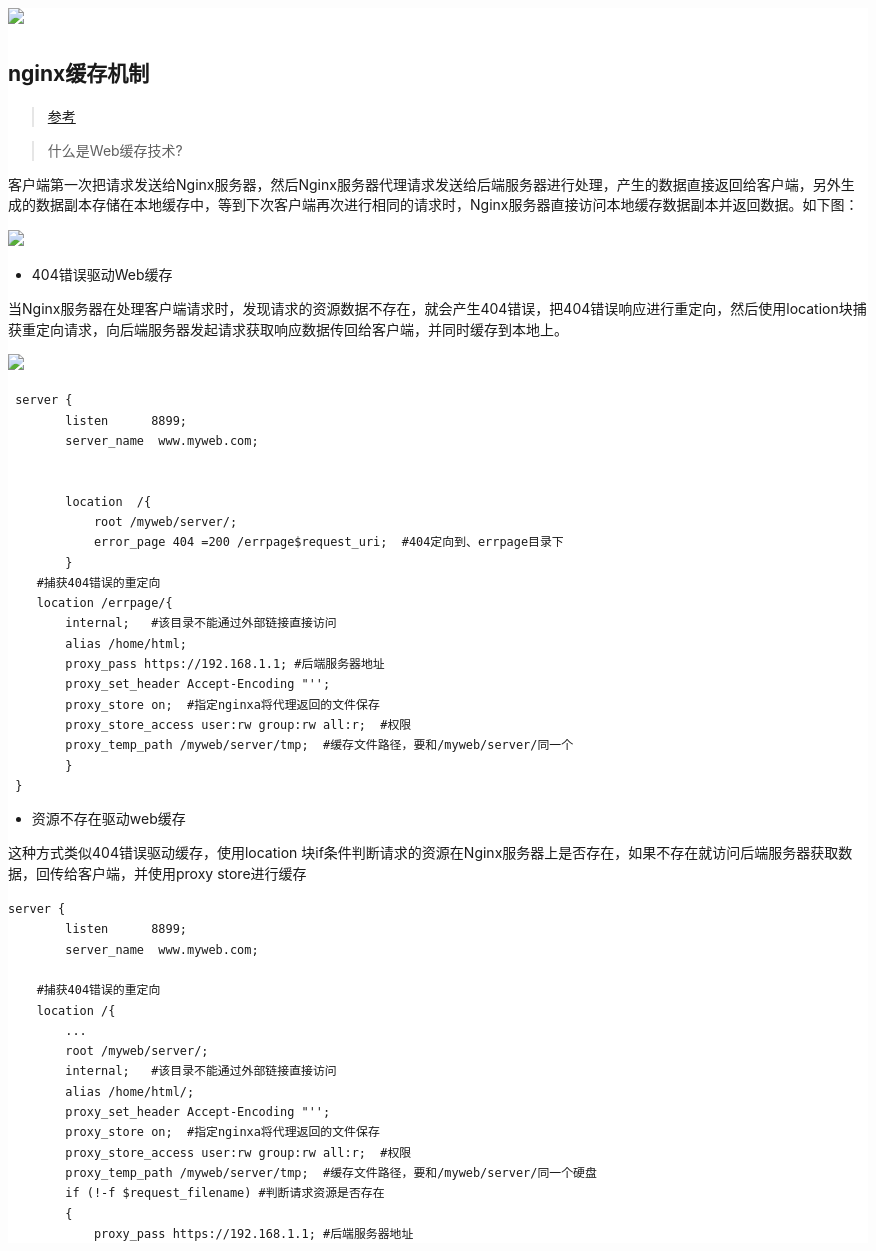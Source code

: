 ![](https://img-blog.csdn.net/20161219100758401?watermark/2/text/aHR0cDovL2Jsb2cuY3Nkbi5uZXQvaW5pdHBocA==/font/5a6L5L2T/fontsize/400/fill/I0JBQkFCMA==/dissolve/70/gravity/Center)



## nginx缓存机制

> [参考](https://blog.csdn.net/qq_38796548/article/details/102782352?utm_medium=distribute.pc_relevant.none-task-blog-2~default~baidujs_title~default-0.no_search_link&spm=1001.2101.3001.4242)

>  什么是Web缓存技术?

客户端第一次把请求发送给Nginx服务器，然后Nginx服务器代理请求发送给后端服务器进行处理，产生的数据直接返回给客户端，另外生成的数据副本存储在本地缓存中，等到下次客户端再次进行相同的请求时，Nginx服务器直接访问本地缓存数据副本并返回数据。如下图：

![](https://img-blog.csdnimg.cn/20191028155109264.png?x-oss-process=image/watermark,type_ZmFuZ3poZW5naGVpdGk,shadow_10,text_aHR0cHM6Ly9ibG9nLmNzZG4ubmV0L3FxXzM4Nzk2NTQ4,size_16,color_FFFFFF,t_70)

- 404错误驱动Web缓存

当Nginx服务器在处理客户端请求时，发现请求的资源数据不存在，就会产生404错误，把404错误响应进行重定向，然后使用location块捕获重定向请求，向后端服务器发起请求获取响应数据传回给客户端，并同时缓存到本地上。

![](https://img-blog.csdnimg.cn/20191201210625236.png?x-oss-process=image/watermark,type_ZmFuZ3poZW5naGVpdGk,shadow_10,text_aHR0cHM6Ly9ibG9nLmNzZG4ubmV0L3FxXzM4Nzk2NTQ4,size_16,color_FFFFFF,t_70)

```
 server {
        listen      8899;
        server_name  www.myweb.com;


        location  /{
            root /myweb/server/;
	    	error_page 404 =200 /errpage$request_uri;  #404定向到、errpage目录下
        }
	#捕获404错误的重定向
	location /errpage/{
 		internal;	#该目录不能通过外部链接直接访问
		alias /home/html;
		proxy_pass https://192.168.1.1; #后端服务器地址
		proxy_set_header Accept-Encoding "'';
		proxy_store on;  #指定nginxa将代理返回的文件保存
		proxy_store_access user:rw group:rw all:r;  #权限
		proxy_temp_path /myweb/server/tmp;  #缓存文件路径，要和/myweb/server/同一个
		}
 }
```

- 资源不存在驱动web缓存

这种方式类似404错误驱动缓存，使用location 块if条件判断请求的资源在Nginx服务器上是否存在，如果不存在就访问后端服务器获取数据，回传给客户端，并使用proxy store进行缓存

```
server {
        listen      8899;
        server_name  www.myweb.com;

	#捕获404错误的重定向
	location /{
		...
		root /myweb/server/;
 		internal;	#该目录不能通过外部链接直接访问
		alias /home/html/;
		proxy_set_header Accept-Encoding "'';
		proxy_store on;  #指定nginxa将代理返回的文件保存
		proxy_store_access user:rw group:rw all:r;  #权限
		proxy_temp_path /myweb/server/tmp;  #缓存文件路径，要和/myweb/server/同一个硬盘
		if (!-f $request_filename) #判断请求资源是否存在
		{
			proxy_pass https://192.168.1.1; #后端服务器地址
```
